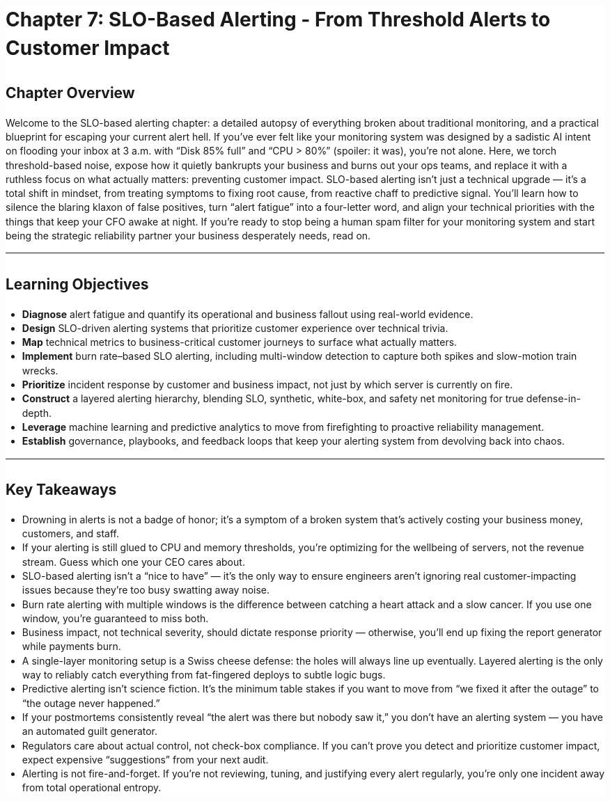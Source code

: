 # Chapter 7: SLO-Based Alerting - From Threshold Alerts to Customer Impact

## Chapter Overview

Welcome to the SLO-based alerting chapter: a detailed autopsy of everything broken about traditional monitoring, and a practical blueprint for escaping your current alert hell. If you’ve ever felt like your monitoring system was designed by a sadistic AI intent on flooding your inbox at 3 a.m. with “Disk 85% full” and “CPU > 80%” (spoiler: it was), you’re not alone. Here, we torch threshold-based noise, expose how it quietly bankrupts your business and burns out your ops teams, and replace it with a ruthless focus on what actually matters: preventing customer impact. SLO-based alerting isn’t just a technical upgrade — it’s a total shift in mindset, from treating symptoms to fixing root cause, from reactive chaff to predictive signal. You’ll learn how to silence the blaring klaxon of false positives, turn “alert fatigue” into a four-letter word, and align your technical priorities with the things that keep your CFO awake at night. If you’re ready to stop being a human spam filter for your monitoring system and start being the strategic reliability partner your business desperately needs, read on.

---
## Learning Objectives

- **Diagnose** alert fatigue and quantify its operational and business fallout using real-world evidence.
- **Design** SLO-driven alerting systems that prioritize customer experience over technical trivia.
- **Map** technical metrics to business-critical customer journeys to surface what actually matters.
- **Implement** burn rate–based SLO alerting, including multi-window detection to capture both spikes and slow-motion train wrecks.
- **Prioritize** incident response by customer and business impact, not just by which server is currently on fire.
- **Construct** a layered alerting hierarchy, blending SLO, synthetic, white-box, and safety net monitoring for true defense-in-depth.
- **Leverage** machine learning and predictive analytics to move from firefighting to proactive reliability management.
- **Establish** governance, playbooks, and feedback loops that keep your alerting system from devolving back into chaos.

---
## Key Takeaways

- Drowning in alerts is not a badge of honor; it’s a symptom of a broken system that’s actively costing your business money, customers, and staff.
- If your alerting is still glued to CPU and memory thresholds, you’re optimizing for the wellbeing of servers, not the revenue stream. Guess which one your CEO cares about.
- SLO-based alerting isn’t a “nice to have” — it’s the only way to ensure engineers aren’t ignoring real customer-impacting issues because they’re too busy swatting away noise.
- Burn rate alerting with multiple windows is the difference between catching a heart attack and a slow cancer. If you use one window, you’re guaranteed to miss both.
- Business impact, not technical severity, should dictate response priority — otherwise, you’ll end up fixing the report generator while payments burn.
- A single-layer monitoring setup is a Swiss cheese defense: the holes will always line up eventually. Layered alerting is the only way to reliably catch everything from fat-fingered deploys to subtle logic bugs.
- Predictive alerting isn’t science fiction. It’s the minimum table stakes if you want to move from “we fixed it after the outage” to “the outage never happened.”
- If your postmortems consistently reveal “the alert was there but nobody saw it,” you don’t have an alerting system — you have an automated guilt generator.
- Regulators care about actual control, not check-box compliance. If you can’t prove you detect and prioritize customer impact, expect expensive “suggestions” from your next audit.
- Alerting is not fire-and-forget. If you’re not reviewing, tuning, and justifying every alert regularly, you’re only one incident away from total operational entropy.